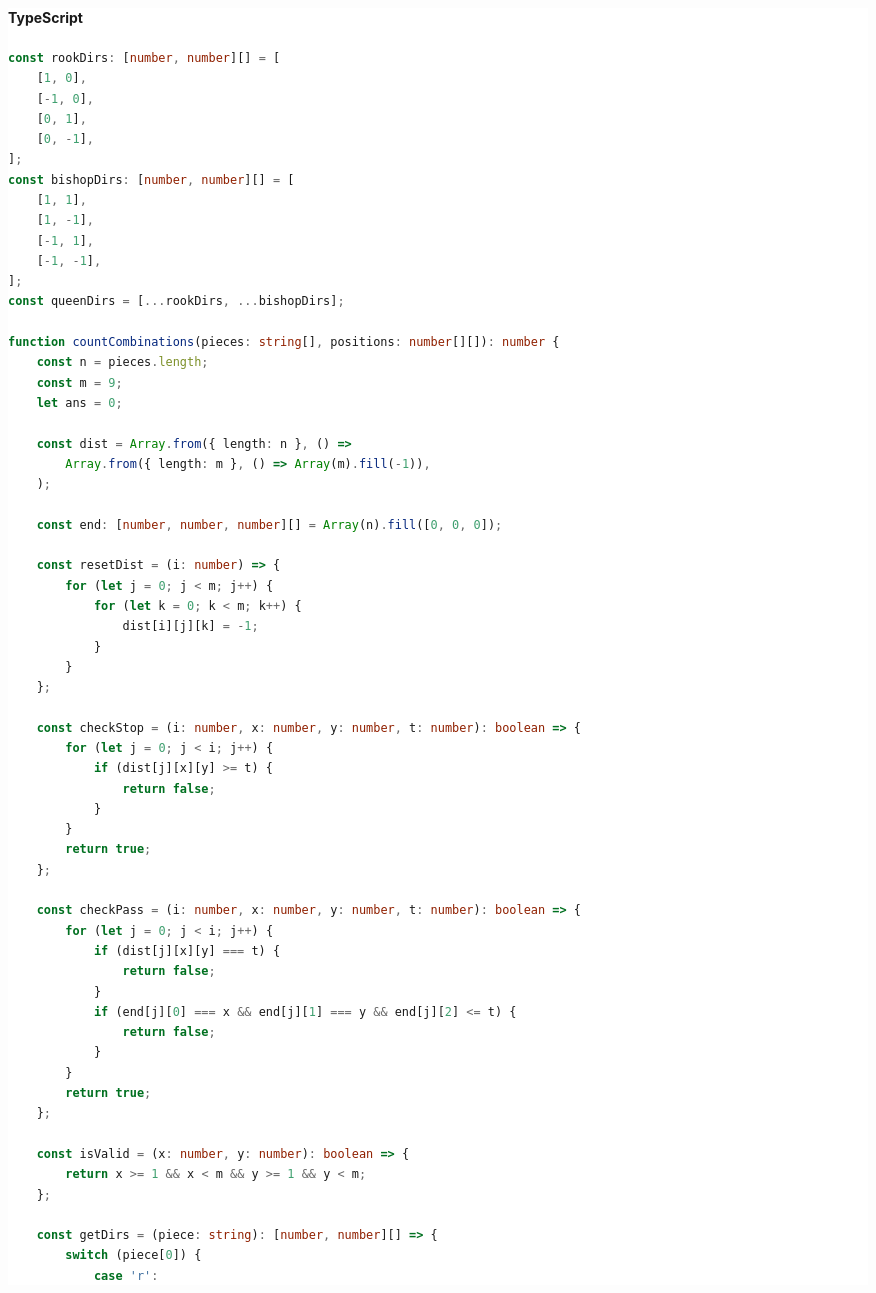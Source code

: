 #### TypeScript

```ts
const rookDirs: [number, number][] = [
    [1, 0],
    [-1, 0],
    [0, 1],
    [0, -1],
];
const bishopDirs: [number, number][] = [
    [1, 1],
    [1, -1],
    [-1, 1],
    [-1, -1],
];
const queenDirs = [...rookDirs, ...bishopDirs];

function countCombinations(pieces: string[], positions: number[][]): number {
    const n = pieces.length;
    const m = 9;
    let ans = 0;

    const dist = Array.from({ length: n }, () =>
        Array.from({ length: m }, () => Array(m).fill(-1)),
    );

    const end: [number, number, number][] = Array(n).fill([0, 0, 0]);

    const resetDist = (i: number) => {
        for (let j = 0; j < m; j++) {
            for (let k = 0; k < m; k++) {
                dist[i][j][k] = -1;
            }
        }
    };

    const checkStop = (i: number, x: number, y: number, t: number): boolean => {
        for (let j = 0; j < i; j++) {
            if (dist[j][x][y] >= t) {
                return false;
            }
        }
        return true;
    };

    const checkPass = (i: number, x: number, y: number, t: number): boolean => {
        for (let j = 0; j < i; j++) {
            if (dist[j][x][y] === t) {
                return false;
            }
            if (end[j][0] === x && end[j][1] === y && end[j][2] <= t) {
                return false;
            }
        }
        return true;
    };

    const isValid = (x: number, y: number): boolean => {
        return x >= 1 && x < m && y >= 1 && y < m;
    };

    const getDirs = (piece: string): [number, number][] => {
        switch (piece[0]) {
            case 'r':
```